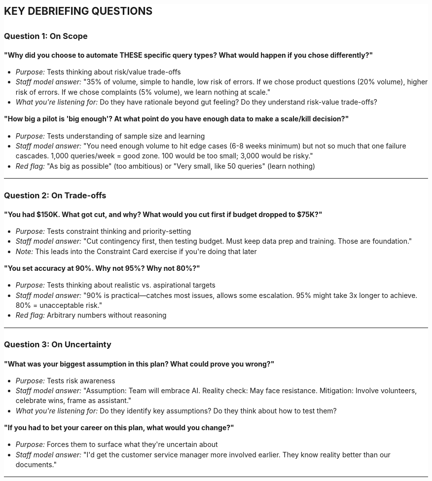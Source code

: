 
## KEY DEBRIEFING QUESTIONS

### Question 1: On Scope
**"Why did you choose to automate THESE specific query types? What would happen if you chose differently?"**

- *Purpose:* Tests thinking about risk/value trade-offs
- *Staff model answer:* "35% of volume, simple to handle, low risk of errors. If we chose product questions (20% volume), higher risk of errors. If we chose complaints (5% volume), we learn nothing at scale."
- *What you're listening for:* Do they have rationale beyond gut feeling? Do they understand risk-value trade-offs?

**"How big a pilot is 'big enough'? At what point do you have enough data to make a scale/kill decision?"**

- *Purpose:* Tests understanding of sample size and learning
- *Staff model answer:* "You need enough volume to hit edge cases (6-8 weeks minimum) but not so much that one failure cascades. 1,000 queries/week = good zone. 100 would be too small; 3,000 would be risky."
- *Red flag:* "As big as possible" (too ambitious) or "Very small, like 50 queries" (learn nothing)

---

### Question 2: On Trade-offs
**"You had $150K. What got cut, and why? What would you cut first if budget dropped to $75K?"**

- *Purpose:* Tests constraint thinking and priority-setting
- *Staff model answer:* "Cut contingency first, then testing budget. Must keep data prep and training. Those are foundation."
- *Note:* This leads into the Constraint Card exercise if you're doing that later

**"You set accuracy at 90%. Why not 95%? Why not 80%?"**

- *Purpose:* Tests thinking about realistic vs. aspirational targets
- *Staff model answer:* "90% is practical—catches most issues, allows some escalation. 95% might take 3x longer to achieve. 80% = unacceptable risk."
- *Red flag:* Arbitrary numbers without reasoning

---

### Question 3: On Uncertainty
**"What was your biggest assumption in this plan? What could prove you wrong?"**

- *Purpose:* Tests risk awareness
- *Staff model answer:* "Assumption: Team will embrace AI. Reality check: May face resistance. Mitigation: Involve volunteers, celebrate wins, frame as assistant."
- *What you're listening for:* Do they identify key assumptions? Do they think about how to test them?

**"If you had to bet your career on this plan, what would you change?"**

- *Purpose:* Forces them to surface what they're uncertain about
- *Staff model answer:* "I'd get the customer service manager more involved earlier. They know reality better than our documents."

---